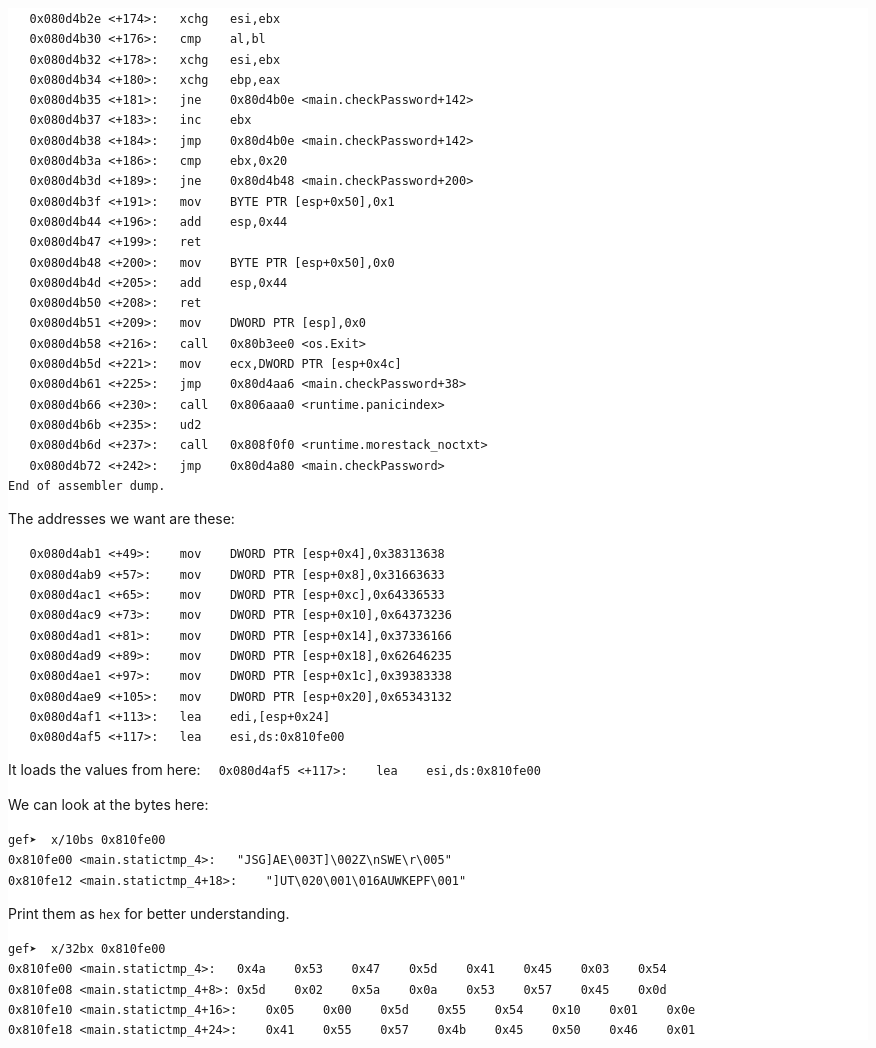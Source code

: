 ```gdb
   0x080d4b2e <+174>:	xchg   esi,ebx
   0x080d4b30 <+176>:	cmp    al,bl
   0x080d4b32 <+178>:	xchg   esi,ebx
   0x080d4b34 <+180>:	xchg   ebp,eax
   0x080d4b35 <+181>:	jne    0x80d4b0e <main.checkPassword+142>
   0x080d4b37 <+183>:	inc    ebx
   0x080d4b38 <+184>:	jmp    0x80d4b0e <main.checkPassword+142>
   0x080d4b3a <+186>:	cmp    ebx,0x20
   0x080d4b3d <+189>:	jne    0x80d4b48 <main.checkPassword+200>
   0x080d4b3f <+191>:	mov    BYTE PTR [esp+0x50],0x1
   0x080d4b44 <+196>:	add    esp,0x44
   0x080d4b47 <+199>:	ret    
   0x080d4b48 <+200>:	mov    BYTE PTR [esp+0x50],0x0
   0x080d4b4d <+205>:	add    esp,0x44
   0x080d4b50 <+208>:	ret    
   0x080d4b51 <+209>:	mov    DWORD PTR [esp],0x0
   0x080d4b58 <+216>:	call   0x80b3ee0 <os.Exit>
   0x080d4b5d <+221>:	mov    ecx,DWORD PTR [esp+0x4c]
   0x080d4b61 <+225>:	jmp    0x80d4aa6 <main.checkPassword+38>
   0x080d4b66 <+230>:	call   0x806aaa0 <runtime.panicindex>
   0x080d4b6b <+235>:	ud2    
   0x080d4b6d <+237>:	call   0x808f0f0 <runtime.morestack_noctxt>
   0x080d4b72 <+242>:	jmp    0x80d4a80 <main.checkPassword>
End of assembler dump.
```

The addresses we want are these:

```gdb
   0x080d4ab1 <+49>:	mov    DWORD PTR [esp+0x4],0x38313638
   0x080d4ab9 <+57>:	mov    DWORD PTR [esp+0x8],0x31663633
   0x080d4ac1 <+65>:	mov    DWORD PTR [esp+0xc],0x64336533
   0x080d4ac9 <+73>:	mov    DWORD PTR [esp+0x10],0x64373236
   0x080d4ad1 <+81>:	mov    DWORD PTR [esp+0x14],0x37336166
   0x080d4ad9 <+89>:	mov    DWORD PTR [esp+0x18],0x62646235
   0x080d4ae1 <+97>:	mov    DWORD PTR [esp+0x1c],0x39383338
   0x080d4ae9 <+105>:	mov    DWORD PTR [esp+0x20],0x65343132
   0x080d4af1 <+113>:	lea    edi,[esp+0x24]
   0x080d4af5 <+117>:	lea    esi,ds:0x810fe00
```

It loads the values from here: `  0x080d4af5 <+117>:	lea    esi,ds:0x810fe00`

We can look at the bytes here:

```gdb
gef➤  x/10bs 0x810fe00
0x810fe00 <main.statictmp_4>:	"JSG]AE\003T]\002Z\nSWE\r\005"
0x810fe12 <main.statictmp_4+18>:	"]UT\020\001\016AUWKEPF\001"
```

Print them as `hex` for better understanding.

```gdb
gef➤  x/32bx 0x810fe00
0x810fe00 <main.statictmp_4>:	0x4a	0x53	0x47	0x5d	0x41	0x45	0x03	0x54
0x810fe08 <main.statictmp_4+8>:	0x5d	0x02	0x5a	0x0a	0x53	0x57	0x45	0x0d
0x810fe10 <main.statictmp_4+16>:	0x05	0x00	0x5d	0x55	0x54	0x10	0x01	0x0e
0x810fe18 <main.statictmp_4+24>:	0x41	0x55	0x57	0x4b	0x45	0x50	0x46	0x01
```

